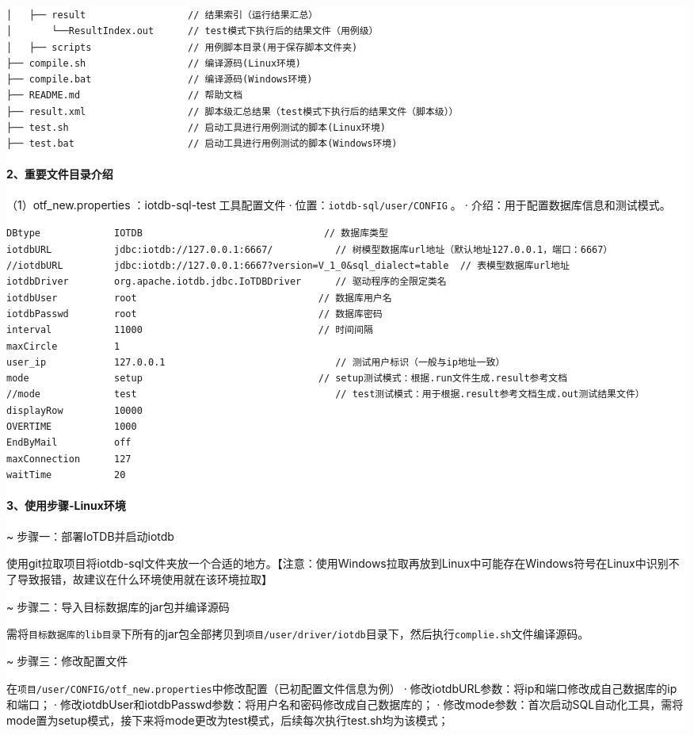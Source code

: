 ```
│   ├── result                  // 结果索引（运行结果汇总）
│       └──ResultIndex.out	    // test模式下执行后的结果文件（用例级）
│   ├── scripts                 // 用例脚本目录(用于保存脚本文件夹)
├── compile.sh                  // 编译源码(Linux环境)
├── compile.bat                 // 编译源码(Windows环境)
├── README.md                   // 帮助文档
├── result.xml                  // 脚本级汇总结果（test模式下执行后的结果文件（脚本级））
├── test.sh                     // 启动工具进行用例测试的脚本(Linux环境)
├── test.bat                    // 启动工具进行用例测试的脚本(Windows环境)
```

#### 2、重要文件目录介绍

（1）otf_new.properties ：iotdb-sql-test 工具配置文件
·	位置：`iotdb-sql/user/CONFIG` 。
·	介绍：用于配置数据库信息和测试模式。

```
DBtype             IOTDB							    // 数据库类型
iotdbURL           jdbc:iotdb://127.0.0.1:6667/		      // 树模型数据库url地址（默认地址127.0.0.1，端口：6667）
//iotdbURL         jdbc:iotdb://127.0.0.1:6667?version=V_1_0&sql_dialect=table  // 表模型数据库url地址
iotdbDriver        org.apache.iotdb.jdbc.IoTDBDriver      // 驱动程序的全限定类名
iotdbUser          root								   // 数据库用户名
iotdbPasswd        root								   // 数据库密码
interval           11000							   // 时间间隔
maxCircle          1
user_ip            127.0.0.1                              // 测试用户标识（一般与ip地址一致）
mode               setup 							   // setup测试模式：根据.run文件生成.result参考文档
//mode             test                                   // test测试模式：用于根据.result参考文档生成.out测试结果文件）
displayRow         10000
OVERTIME           1000
EndByMail          off
maxConnection      127
waitTime           20
```



#### 3、使用步骤-Linux环境

~ 步骤一：部署IoTDB并启动iotdb

使用git拉取项目将iotdb-sql文件夹放一个合适的地方。【注意：使用Windows拉取再放到Linux中可能存在Windows符号在Linux中识别不了导致报错，故建议在什么环境使用就在该环境拉取】

~ 步骤二：导入目标数据库的jar包并编译源码

需将`目标数据库的lib目录`下所有的jar包全部拷贝到`项目/user/driver/iotdb`目录下，然后执行`complie.sh`文件编译源码。

~ 步骤三：修改配置文件

在`项目/user/CONFIG/otf_new.properties`中修改配置（已初配置文件信息为例）
·	修改iotdbURL参数：将ip和端口修改成自己数据库的ip和端口；
·	修改iotdbUser和iotdbPasswd参数：将用户名和密码修改成自己数据库的；
·	修改mode参数：首次启动SQL自动化工具，需将mode置为setup模式，接下来将mode更改为test模式，后续每次执行test.sh均为该模式；

